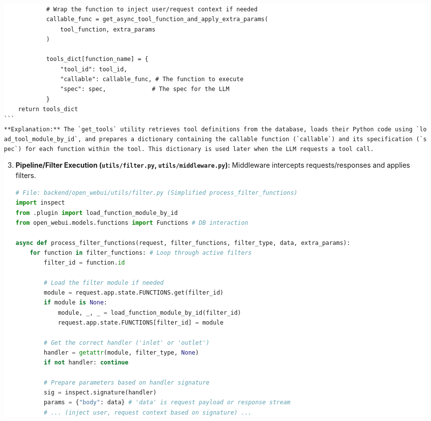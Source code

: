                 # Wrap the function to inject user/request context if needed
                callable_func = get_async_tool_function_and_apply_extra_params(
                    tool_function, extra_params
                )

                tools_dict[function_name] = {
                    "tool_id": tool_id,
                    "callable": callable_func, # The function to execute
                    "spec": spec,             # The spec for the LLM
                }
        return tools_dict
    ```
    **Explanation:** The `get_tools` utility retrieves tool definitions from the database, loads their Python code using `load_tool_module_by_id`, and prepares a dictionary containing the callable function (`callable`) and its specification (`spec`) for each function within the tool. This dictionary is used later when the LLM requests a tool call.

3.  **Pipeline/Filter Execution (`utils/filter.py`, `utils/middleware.py`):** Middleware intercepts requests/responses and applies filters.

    ```python
    # File: backend/open_webui/utils/filter.py (Simplified process_filter_functions)
    import inspect
    from .plugin import load_function_module_by_id
    from open_webui.models.functions import Functions # DB interaction

    async def process_filter_functions(request, filter_functions, filter_type, data, extra_params):
        for function in filter_functions: # Loop through active filters
            filter_id = function.id

            # Load the filter module if needed
            module = request.app.state.FUNCTIONS.get(filter_id)
            if module is None:
                module, _, _ = load_function_module_by_id(filter_id)
                request.app.state.FUNCTIONS[filter_id] = module

            # Get the correct handler ('inlet' or 'outlet')
            handler = getattr(module, filter_type, None)
            if not handler: continue

            # Prepare parameters based on handler signature
            sig = inspect.signature(handler)
            params = {"body": data} # 'data' is request payload or response stream
            # ... (inject user, request context based on signature) ...
